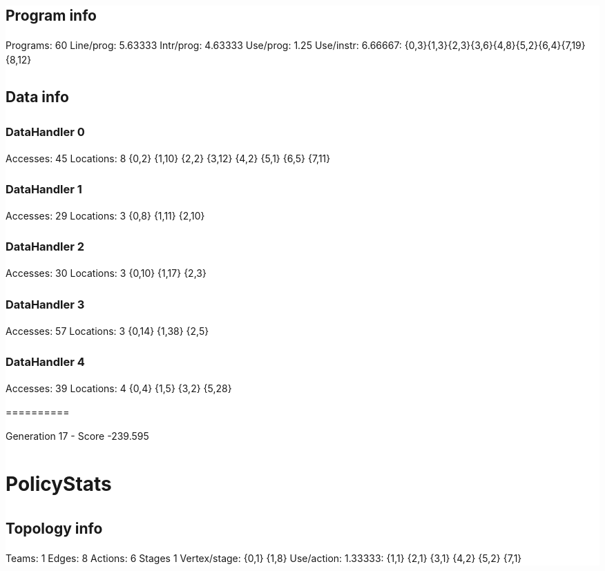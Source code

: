 ## Program info
Programs:	60
Line/prog:	5.63333
Intr/prog:	4.63333
Use/prog:	1.25
Use/instr:	6.66667: {0,3}{1,3}{2,3}{3,6}{4,8}{5,2}{6,4}{7,19}{8,12}

## Data info

### DataHandler 0
Accesses:	45
Locations:	8
{0,2} {1,10} {2,2} {3,12} {4,2} {5,1} {6,5} {7,11} 

### DataHandler 1
Accesses:	29
Locations:	3
{0,8} {1,11} {2,10} 

### DataHandler 2
Accesses:	30
Locations:	3
{0,10} {1,17} {2,3} 

### DataHandler 3
Accesses:	57
Locations:	3
{0,14} {1,38} {2,5} 

### DataHandler 4
Accesses:	39
Locations:	4
{0,4} {1,5} {3,2} {5,28} 


==========

Generation 17 - Score -239.595

# PolicyStats
## Topology info
Teams:		1
Edges:		8
Actions:	6
Stages		1
Vertex/stage:	{0,1} {1,8} 
Use/action:	1.33333: {1,1} {2,1} {3,1} {4,2} {5,2} {7,1} 

